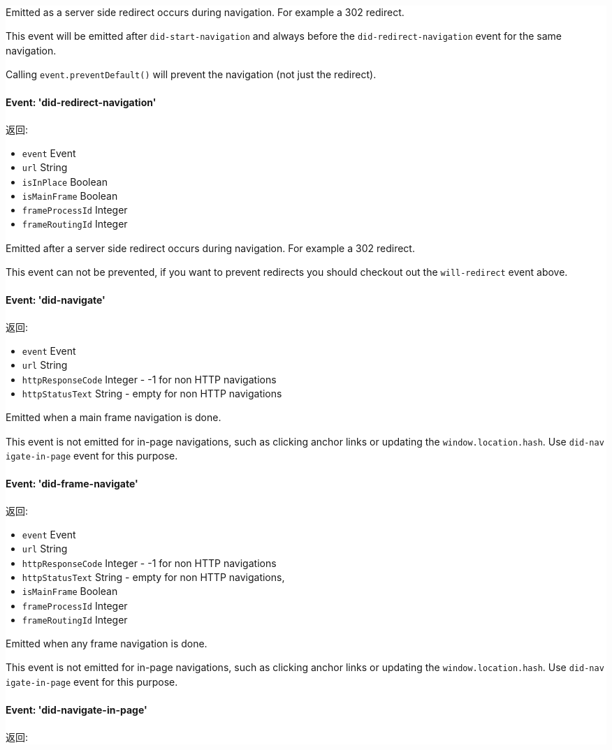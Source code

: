 Emitted as a server side redirect occurs during navigation. For example a 302 redirect.

This event will be emitted after `did-start-navigation` and always before the `did-redirect-navigation` event for the same navigation.

Calling `event.preventDefault()` will prevent the navigation (not just the redirect).

#### Event: 'did-redirect-navigation'

返回:

* `event` Event
* `url` String
* `isInPlace` Boolean
* `isMainFrame` Boolean
* `frameProcessId` Integer
* `frameRoutingId` Integer

Emitted after a server side redirect occurs during navigation. For example a 302 redirect.

This event can not be prevented, if you want to prevent redirects you should checkout out the `will-redirect` event above.

#### Event: 'did-navigate'

返回:

* `event` Event
* `url` String
* `httpResponseCode` Integer - -1 for non HTTP navigations
* `httpStatusText` String - empty for non HTTP navigations

Emitted when a main frame navigation is done.

This event is not emitted for in-page navigations, such as clicking anchor links or updating the `window.location.hash`. Use `did-navigate-in-page` event for this purpose.

#### Event: 'did-frame-navigate'

返回:

* `event` Event
* `url` String
* `httpResponseCode` Integer - -1 for non HTTP navigations
* `httpStatusText` String - empty for non HTTP navigations,
* `isMainFrame` Boolean
* `frameProcessId` Integer
* `frameRoutingId` Integer

Emitted when any frame navigation is done.

This event is not emitted for in-page navigations, such as clicking anchor links or updating the `window.location.hash`. Use `did-navigate-in-page` event for this purpose.

#### Event: 'did-navigate-in-page'

返回:
